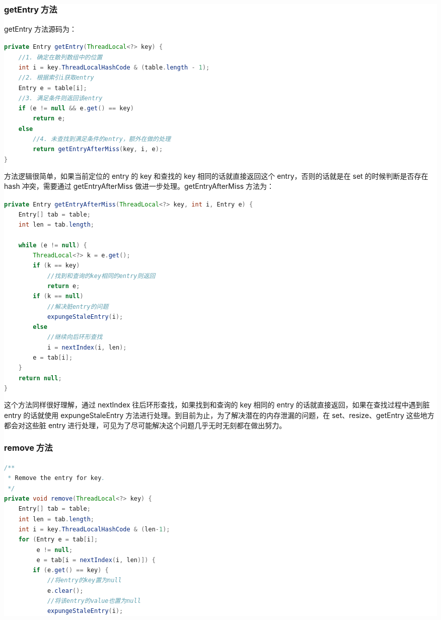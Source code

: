 ### getEntry 方法

getEntry 方法源码为：

```java
private Entry getEntry(ThreadLocal<?> key) {
	//1. 确定在散列数组中的位置
    int i = key.ThreadLocalHashCode & (table.length - 1);
	//2. 根据索引i获取entry
    Entry e = table[i];
	//3. 满足条件则返回该entry
    if (e != null && e.get() == key)
        return e;
    else
		//4. 未查找到满足条件的entry，额外在做的处理
        return getEntryAfterMiss(key, i, e);
}
```

方法逻辑很简单，如果当前定位的 entry 的 key 和查找的 key 相同的话就直接返回这个 entry，否则的话就是在 set 的时候判断是否存在 hash 冲突，需要通过 getEntryAfterMiss 做进一步处理。getEntryAfterMiss 方法为：

```java
private Entry getEntryAfterMiss(ThreadLocal<?> key, int i, Entry e) {
    Entry[] tab = table;
    int len = tab.length;

    while (e != null) {
        ThreadLocal<?> k = e.get();
        if (k == key)
			//找到和查询的key相同的entry则返回
            return e;
        if (k == null)
			//解决脏entry的问题
            expungeStaleEntry(i);
        else
			//继续向后环形查找
            i = nextIndex(i, len);
        e = tab[i];
    }
    return null;
}
```

这个方法同样很好理解，通过 nextIndex 往后环形查找，如果找到和查询的 key 相同的 entry 的话就直接返回，如果在查找过程中遇到脏 entry 的话就使用 expungeStaleEntry 方法进行处理。到目前为止，为了解决潜在的内存泄漏的问题，在 set、resize、getEntry 这些地方都会对这些脏 entry 进行处理，可见为了尽可能解决这个问题几乎无时无刻都在做出努力。

### remove 方法

```java
/**
 * Remove the entry for key.
 */
private void remove(ThreadLocal<?> key) {
    Entry[] tab = table;
    int len = tab.length;
    int i = key.ThreadLocalHashCode & (len-1);
    for (Entry e = tab[i];
         e != null;
         e = tab[i = nextIndex(i, len)]) {
        if (e.get() == key) {
			//将entry的key置为null
            e.clear();
			//将该entry的value也置为null
            expungeStaleEntry(i);
```